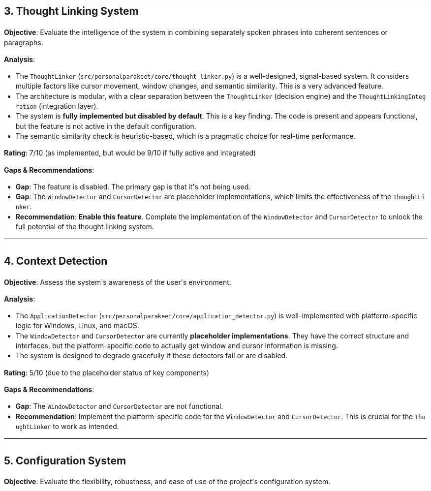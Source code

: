 
## 3. Thought Linking System

**Objective**: Evaluate the intelligence of the system in combining separately spoken phrases into coherent sentences or paragraphs.

**Analysis**:
*   The `ThoughtLinker` (`src/personalparakeet/core/thought_linker.py`) is a well-designed, signal-based system. It considers multiple factors like cursor movement, window changes, and semantic similarity. This is a very advanced feature.
*   The architecture is modular, with a clear separation between the `ThoughtLinker` (decision engine) and the `ThoughtLinkingIntegration` (integration layer).
*   The system is **fully implemented but disabled by default**. This is a key finding. The code is present and appears functional, but the feature is not active in the default configuration.
*   The semantic similarity check is heuristic-based, which is a pragmatic choice for real-time performance.

**Rating**: 7/10 (as implemented, but would be 9/10 if fully active and integrated)

**Gaps & Recommendations**:
*   **Gap**: The feature is disabled. The primary gap is that it's not being used.
*   **Gap**: The `WindowDetector` and `CursorDetector` are placeholder implementations, which limits the effectiveness of the `ThoughtLinker`.
*   **Recommendation**: **Enable this feature**. Complete the implementation of the `WindowDetector` and `CursorDetector` to unlock the full potential of the thought linking system.

---

## 4. Context Detection

**Objective**: Assess the system's awareness of the user's environment.

**Analysis**:
*   The `ApplicationDetector` (`src/personalparakeet/core/application_detector.py`) is well-implemented with platform-specific logic for Windows, Linux, and macOS.
*   The `WindowDetector` and `CursorDetector` are currently **placeholder implementations**. They have the correct structure and interfaces, but the platform-specific code to actually get window and cursor information is missing.
*   The system is designed to degrade gracefully if these detectors fail or are disabled.

**Rating**: 5/10 (due to the placeholder status of key components)

**Gaps & Recommendations**:
*   **Gap**: The `WindowDetector` and `CursorDetector` are not functional.
*   **Recommendation**: Implement the platform-specific code for the `WindowDetector` and `CursorDetector`. This is crucial for the `ThoughtLinker` to work as intended.

---

## 5. Configuration System

**Objective**: Evaluate the flexibility, robustness, and ease of use of the project's configuration system.
